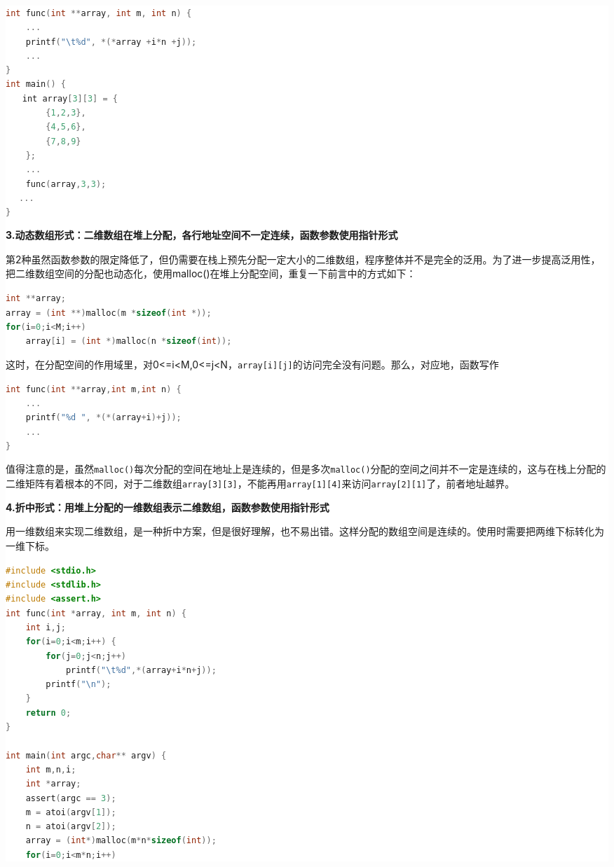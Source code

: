 ```c
int func(int **array, int m, int n) {
    ...
    printf("\t%d", *(*array +i*n +j));
    ...
}
int main() {
　　int array[3][3] = {
        {1,2,3},
        {4,5,6},
        {7,8,9}
    };
    ... 
    func(array,3,3);
 　... 
}
```

**3.动态数组形式：二维数组在堆上分配，各行地址空间不一定连续，函数参数使用指针形式**

第2种虽然函数参数的限定降低了，但仍需要在栈上预先分配一定大小的二维数组，程序整体并不是完全的泛用。为了进一步提高泛用性，把二维数组空间的分配也动态化，使用malloc()在堆上分配空间，重复一下前言中的方式如下：

```c
int **array;
array = (int **)malloc(m *sizeof(int *));
for(i=0;i<M;i++)
    array[i] = (int *)malloc(n *sizeof(int));
```

这时，在分配空间的作用域里，对0<=i<M,0<=j<N，`array[i][j]`的访问完全没有问题。那么，对应地，函数写作

```c
int func(int **array,int m,int n) {
    ...
    printf("%d ", *(*(array+i)+j));
    ...
}
```

值得注意的是，虽然`malloc()`每次分配的空间在地址上是连续的，但是多次`malloc()`分配的空间之间并不一定是连续的，这与在栈上分配的二维矩阵有着根本的不同，对于二维数组`array[3][3]`，不能再用`array[1][4]`来访问`array[2][1]`了，前者地址越界。

**4.折中形式：用堆上分配的一维数组表示二维数组，函数参数使用指针形式**

用一维数组来实现二维数组，是一种折中方案，但是很好理解，也不易出错。这样分配的数组空间是连续的。使用时需要把两维下标转化为一维下标。

```c
#include <stdio.h>
#include <stdlib.h>
#include <assert.h>
int func(int *array, int m, int n) {
    int i,j;
    for(i=0;i<m;i++) {
        for(j=0;j<n;j++)
            printf("\t%d",*(array+i*n+j));
        printf("\n");
    }
    return 0;
}

int main(int argc,char** argv) {
    int m,n,i;
    int *array;
    assert(argc == 3);
    m = atoi(argv[1]);
    n = atoi(argv[2]);
    array = (int*)malloc(m*n*sizeof(int));
    for(i=0;i<m*n;i++)
```
